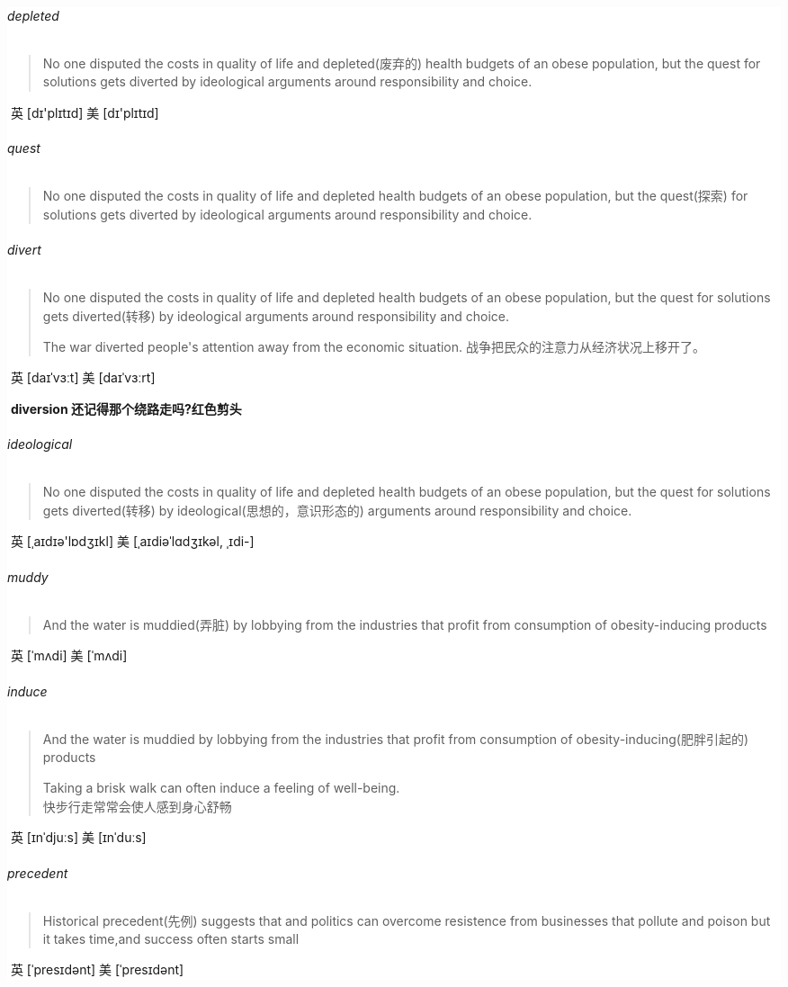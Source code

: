 ###### depleted

> No one disputed the costs in quality of life and depleted(废弃的) health budgets of an obese population, but the quest for solutions gets diverted by ideological arguments around responsibility and choice.

​	英 [dɪ'plɪtɪd]   美 [dɪ'plɪtɪd] 

###### quest

> No one disputed the costs in quality of life and depleted health budgets of an obese population, but the quest(探索) for solutions gets diverted by ideological arguments around responsibility and choice.

###### divert

>No one disputed the costs in quality of life and depleted health budgets of an obese population, but the quest for solutions gets diverted(转移) by ideological arguments around responsibility and choice.
>
>The war diverted people's attention away from the economic situation.
>	战争把民众的注意力从经济状况上移开了。

​	英 [daɪˈvɜːt]   美 [daɪˈvɜːrt] 

​	**diversion	还记得那个绕路走吗?红色剪头**

###### ideological

>No one disputed the costs in quality of life and depleted health budgets of an obese population, but the quest for solutions gets diverted(转移) by ideological(思想的，意识形态的) arguments around responsibility and choice.

​	英 [ˌaɪdɪə'lɒdʒɪkl]   美 [ˌaɪdiəˈlɑdʒɪkəl, ˌɪdi-] 

###### muddy

> And the water is muddied(弄脏) by lobbying from the industries that profit from consumption of obesity-inducing products

​	英 [ˈmʌdi]   美 [ˈmʌdi] 

###### induce

>And the water is muddied by lobbying from the industries that profit from consumption of obesity-inducing(肥胖引起的) products
>
>Taking a brisk walk can often induce a feeling of well-being.  
>	快步行走常常会使人感到身心舒畅

​	英 [ɪnˈdjuːs]   美 [ɪnˈduːs] 

###### precedent

> Historical precedent(先例) suggests that  and politics can overcome resistence from businesses that pollute and poison but it takes time,and success often starts small

​	英 [ˈpresɪdənt]   美 [ˈpresɪdənt] 
